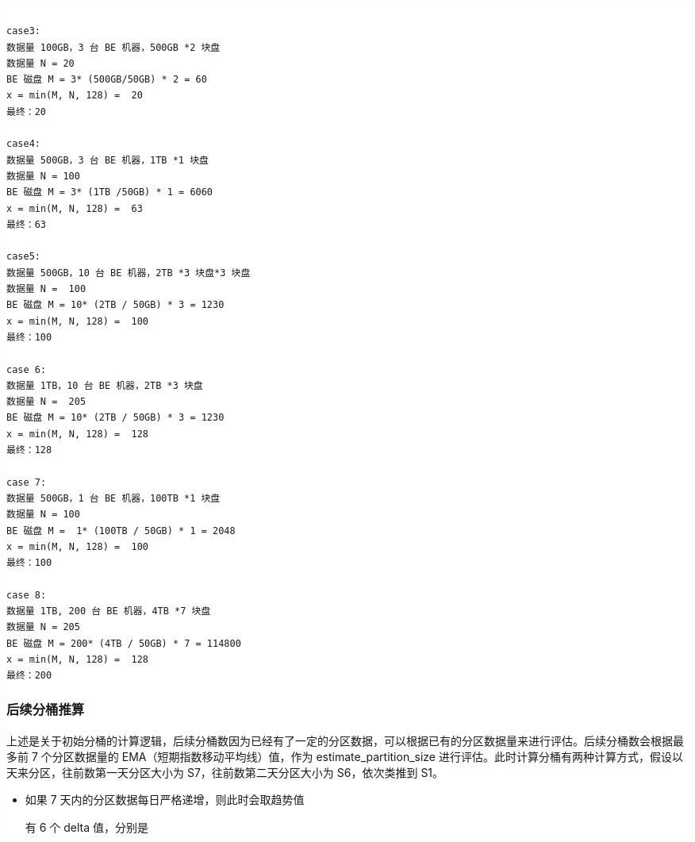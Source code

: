   ```Plain
  
  case3:
  数据量 100GB，3 台 BE 机器，500GB *2 块盘
  数据量 N = 20
  BE 磁盘 M = 3* (500GB/50GB) * 2 = 60
  x = min(M, N, 128) =  20
  最终：20
  
  case4:
  数据量 500GB，3 台 BE 机器，1TB *1 块盘
  数据量 N = 100
  BE 磁盘 M = 3* (1TB /50GB) * 1 = 6060
  x = min(M, N, 128) =  63
  最终：63
  
  case5:
  数据量 500GB，10 台 BE 机器，2TB *3 块盘*3 块盘
  数据量 N =  100
  BE 磁盘 M = 10* (2TB / 50GB) * 3 = 1230
  x = min(M, N, 128) =  100
  最终：100
  
  case 6:
  数据量 1TB，10 台 BE 机器，2TB *3 块盘
  数据量 N =  205
  BE 磁盘 M = 10* (2TB / 50GB) * 3 = 1230
  x = min(M, N, 128) =  128
  最终：128
  
  case 7:
  数据量 500GB，1 台 BE 机器，100TB *1 块盘
  数据量 N = 100
  BE 磁盘 M =  1* (100TB / 50GB) * 1 = 2048
  x = min(M, N, 128) =  100
  最终：100
  
  case 8:
  数据量 1TB, 200 台 BE 机器，4TB *7 块盘
  数据量 N = 205
  BE 磁盘 M = 200* (4TB / 50GB) * 7 = 114800
  x = min(M, N, 128) =  128
  最终：200
  ```

### 后续分桶推算 

上述是关于初始分桶的计算逻辑，后续分桶数因为已经有了一定的分区数据，可以根据已有的分区数据量来进行评估。后续分桶数会根据最多前 7 个分区数据量的 EMA（短期指数移动平均线）值，作为 estimate_partition_size 进行评估。此时计算分桶有两种计算方式，假设以天来分区，往前数第一天分区大小为 S7，往前数第二天分区大小为 S6，依次类推到 S1。

- 如果 7 天内的分区数据每日严格递增，则此时会取趋势值

  有 6 个 delta 值，分别是

